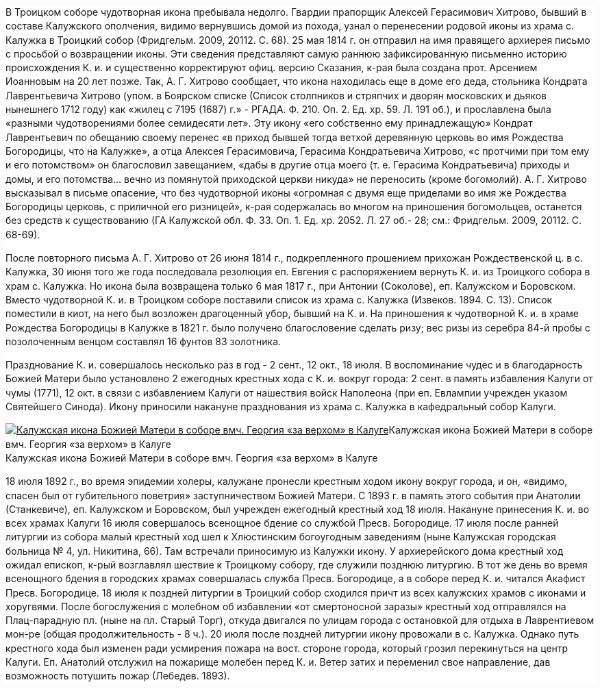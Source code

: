 В Троицком соборе чудотворная икона пребывала недолго. Гвардии прапорщик Алексей Герасимович Хитрово, бывший в составе Калужского ополчения, видимо вернувшись домой из похода, узнал о перенесении родовой иконы из храма с. Калужка в Троицкий собор (Фридгельм. 2009, 20112. С. 68). 25 мая 1814 г. он отправил на имя правящего архиерея письмо с просьбой о возвращении иконы. Эти сведения представляют самую раннюю зафиксированную письменно историю происхождения К. и. и существенно корректируют офиц. версию Сказания, к-рая была создана прот. Арсением Иоанновым на 20 лет позже. Так, А. Г. Хитрово сообщает, что икона находилась еще в доме его деда, стольника Кондрата Лаврентьевича Хитрово (упом. в Боярском списке (Список столпников и стряпчих и дворян московских и дьяков нынешнего 1712 году) как «жилец с 7195 (1687) г.» - РГАДА. Ф. 210. Оп. 2. Ед. хр. 59. Л. 191 об.), и прославлена была «разными чудотворениями более семидесяти лет». Эту икону «его собственно ему принадлежащую» Кондрат Лаврентьевич по обещанию своему перенес «в приход бывшей тогда ветхой деревянную церковь во имя Рождества Богородицы, что на Калужке», а отца Алексея Герасимовича, Герасима Кондратьевича Хитрово, «с протчими при том ему и его потомством» он благословил завещанием, «дабы в другие отца моего (т. е. Герасима Кондратьевича) приходы и домы, и его потомства... вечно из помянутой приходской церкви никуда» не переносить (кроме богомолий). А. Г. Хитрово высказывал в письме опасение, что без чудотворной иконы «огромная с двумя еще приделами во имя же Рождества Богородицы церковь, с приличной его ризницей», к-рая содержалась во многом на приношения богомольцев, останется без средств к существованию (ГА Калужской обл. Ф. 33. Оп. 1. Ед. хр. 2052. Л. 27 об.- 28; см.: Фридгельм. 2009, 20112. С. 68-69).

После повторного письма А. Г. Хитрово от 26 июня 1814 г., подкрепленного прошением прихожан Рождественской ц. в с. Калужка, 30 июня того же года последовала резолюция еп. Евгения с распоряжением вернуть К. и. из Троицкого собора в храм с. Калужка. Но икона была возвращена только 6 мая 1817 г., при Антонии (Соколове), еп. Калужском и Боровском. Вместо чудотворной К. и. в Троицком соборе поставили список из храма с. Калужка (Извеков. 1894. С. 13). Список поместили в киот, на него был возложен драгоценный убор, бывший на К. и. На приношения к чудотворной К. и. в храме Рождества Богородицы в Калужке в 1821 г. было получено благословение сделать ризу; вес ризы из серебра 84-й пробы с позолоченным венцом составлял 16 фунтов 83 золотника.

Празднование К. и. совершалось несколько раз в год - 2 сент., 12 окт., 18 июля. В воспоминание чудес и в благодарность Божией Матери было установлено 2 ежегодных крестных хода с К. и. вокруг города: 2 сент. в память избавления Калуги от чумы (1771), 12 окт. в связи с избавлением Калуги от нашествия войск Наполеона (при еп. Евлампии учрежден указом Святейшего Синода). Икону приносили накануне празднования из храма с. Калужка в кафедральный собор Калуги.

[![Калужская икона Божией Матери в соборе вмч. Георгия «за верхом» в Калуге](https://pravenc.ru/data/2012/09/11/1233265177/i200.jpg "Кликните для увеличения картинки")](https://pravenc.ru/data/2012/09/11/1233265177/i400.jpg)Калужская икона Божией Матери в соборе вмч. Георгия «за верхом» в Калуге  
Калужская икона Божией Матери в соборе вмч. Георгия «за верхом» в Калуге

18 июля 1892 г., во время эпидемии холеры, калужане пронесли крестным ходом икону вокруг города, и он, «видимо, спасен был от губительного поветрия» заступничеством Божией Матери. С 1893 г. в память этого события при Анатолии (Станкевиче), еп. Калужском и Боровском, был учрежден ежегодный крестный ход 18 июля. Накануне принесения К. и. во всех храмах Калуги 16 июля совершалось всенощное бдение со службой Пресв. Богородице. 17 июля после ранней литургии из собора малый крестный ход шел к Хлюстинским богоугодным заведениям (ныне Калужская городская больница № 4, ул. Никитина, 66). Там встречали приносимую из Калужки икону. У архиерейского дома крестный ход ожидал епископ, к-рый возглавлял шествие к Троицкому собору, где служили позднюю литургию. В тот же день во время всенощного бдения в городских храмах совершалась служба Пресв. Богородице, а в соборе перед К. и. читался Акафист Пресв. Богородице. 18 июля к поздней литургии в Троицкий собор сходился причт из всех калужских храмов с иконами и хоругвями. После богослужения с молебном об избавлении «от смертоносной заразы» крестный ход отправлялся на Плац-парадную пл. (ныне на пл. Старый Торг), откуда двигался по улицам города с остановкой для отдыха в Лаврентиевом мон-ре (общая продолжительность - 8 ч.). 20 июля после поздней литургии икону провожали в с. Калужка. Однако путь крестного хода был изменен ради усмирения пожара на вост. стороне города, который грозил перекинуться на центр Калуги. Еп. Анатолий отслужил на пожарище молебен перед К. и. Ветер затих и переменил свое направление, дав возможность потушить пожар (Лебедев. 1893).
